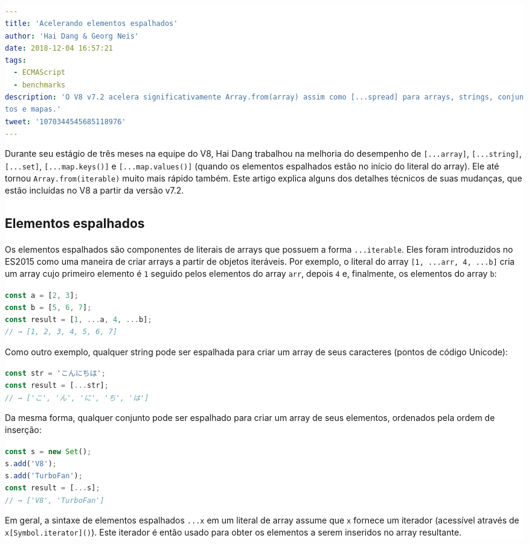```yaml
---
title: 'Acelerando elementos espalhados'
author: 'Hai Dang & Georg Neis'
date: 2018-12-04 16:57:21
tags:
  - ECMAScript
  - benchmarks
description: 'O V8 v7.2 acelera significativamente Array.from(array) assim como [...spread] para arrays, strings, conjuntos e mapas.'
tweet: '1070344545685118976'
---
```

Durante seu estágio de três meses na equipe do V8, Hai Dang trabalhou na melhoria do desempenho de `[...array]`, `[...string]`, `[...set]`, `[...map.keys()]` e `[...map.values()]` (quando os elementos espalhados estão no início do literal do array). Ele até tornou `Array.from(iterable)` muito mais rápido também. Este artigo explica alguns dos detalhes técnicos de suas mudanças, que estão incluídas no V8 a partir da versão v7.2.


## Elementos espalhados

Os elementos espalhados são componentes de literais de arrays que possuem a forma `...iterable`. Eles foram introduzidos no ES2015 como uma maneira de criar arrays a partir de objetos iteráveis. Por exemplo, o literal do array `[1, ...arr, 4, ...b]` cria um array cujo primeiro elemento é `1` seguido pelos elementos do array `arr`, depois `4` e, finalmente, os elementos do array `b`:

```js
const a = [2, 3];
const b = [5, 6, 7];
const result = [1, ...a, 4, ...b];
// → [1, 2, 3, 4, 5, 6, 7]
```

Como outro exemplo, qualquer string pode ser espalhada para criar um array de seus caracteres (pontos de código Unicode):

```js
const str = 'こんにちは';
const result = [...str];
// → ['こ', 'ん', 'に', 'ち', 'は']
```

Da mesma forma, qualquer conjunto pode ser espalhado para criar um array de seus elementos, ordenados pela ordem de inserção:

```js
const s = new Set();
s.add('V8');
s.add('TurboFan');
const result = [...s];
// → ['V8', 'TurboFan']
```

Em geral, a sintaxe de elementos espalhados `...x` em um literal de array assume que `x` fornece um iterador (acessível através de `x[Symbol.iterator]()`). Este iterador é então usado para obter os elementos a serem inseridos no array resultante.
